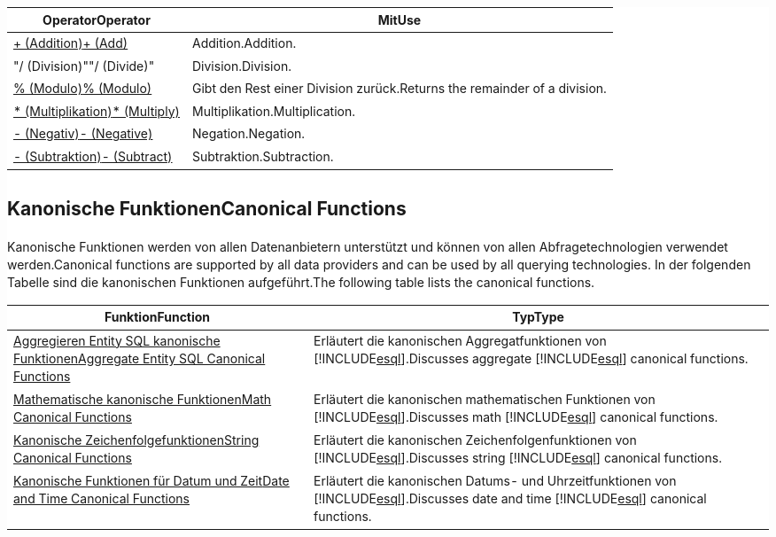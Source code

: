 |<span data-ttu-id="98644-108">Operator</span><span class="sxs-lookup"><span data-stu-id="98644-108">Operator</span></span>|<span data-ttu-id="98644-109">Mit</span><span class="sxs-lookup"><span data-stu-id="98644-109">Use</span></span>|  
|--------------|---------|  
|[<span data-ttu-id="98644-110">+ (Addition)</span><span class="sxs-lookup"><span data-stu-id="98644-110">+ (Add)</span></span>](../../../../../../docs/framework/data/adonet/ef/language-reference/add.md)|<span data-ttu-id="98644-111">Addition.</span><span class="sxs-lookup"><span data-stu-id="98644-111">Addition.</span></span>|  
|<span data-ttu-id="98644-112">"/ (Division)"</span><span class="sxs-lookup"><span data-stu-id="98644-112">"/ (Divide)"</span></span>|<span data-ttu-id="98644-113">Division.</span><span class="sxs-lookup"><span data-stu-id="98644-113">Division.</span></span>|  
|[<span data-ttu-id="98644-114">% (Modulo)</span><span class="sxs-lookup"><span data-stu-id="98644-114">% (Modulo)</span></span>](../../../../../../docs/framework/data/adonet/ef/language-reference/modulo-entity-sql.md)|<span data-ttu-id="98644-115">Gibt den Rest einer Division zurück.</span><span class="sxs-lookup"><span data-stu-id="98644-115">Returns the remainder of a division.</span></span>|  
|[<span data-ttu-id="98644-116">\* (Multiplikation)</span><span class="sxs-lookup"><span data-stu-id="98644-116">\* (Multiply)</span></span>](../../../../../../docs/framework/data/adonet/ef/language-reference/multiply-entity-sql.md)|<span data-ttu-id="98644-117">Multiplikation.</span><span class="sxs-lookup"><span data-stu-id="98644-117">Multiplication.</span></span>|  
|[<span data-ttu-id="98644-118">- (Negativ)</span><span class="sxs-lookup"><span data-stu-id="98644-118">- (Negative)</span></span>](../../../../../../docs/framework/data/adonet/ef/language-reference/negative-entity-sql.md)|<span data-ttu-id="98644-119">Negation.</span><span class="sxs-lookup"><span data-stu-id="98644-119">Negation.</span></span>|  
|[<span data-ttu-id="98644-120">- (Subtraktion)</span><span class="sxs-lookup"><span data-stu-id="98644-120">- (Subtract)</span></span>](../../../../../../docs/framework/data/adonet/ef/language-reference/subtract-entity-sql.md)|<span data-ttu-id="98644-121">Subtraktion.</span><span class="sxs-lookup"><span data-stu-id="98644-121">Subtraction.</span></span>|  
  
## <a name="canonical-functions"></a><span data-ttu-id="98644-122">Kanonische Funktionen</span><span class="sxs-lookup"><span data-stu-id="98644-122">Canonical Functions</span></span>  
 <span data-ttu-id="98644-123">Kanonische Funktionen werden von allen Datenanbietern unterstützt und können von allen Abfragetechnologien verwendet werden.</span><span class="sxs-lookup"><span data-stu-id="98644-123">Canonical functions are supported by all data providers and can be used by all querying technologies.</span></span> <span data-ttu-id="98644-124">In der folgenden Tabelle sind die kanonischen Funktionen aufgeführt.</span><span class="sxs-lookup"><span data-stu-id="98644-124">The following table lists the canonical functions.</span></span>  
  
|<span data-ttu-id="98644-125">Funktion</span><span class="sxs-lookup"><span data-stu-id="98644-125">Function</span></span>|<span data-ttu-id="98644-126">Typ</span><span class="sxs-lookup"><span data-stu-id="98644-126">Type</span></span>|  
|--------------|----------|  
|[<span data-ttu-id="98644-127">Aggregieren Entity SQL kanonische Funktionen</span><span class="sxs-lookup"><span data-stu-id="98644-127">Aggregate Entity SQL Canonical Functions</span></span>](../../../../../../docs/framework/data/adonet/ef/language-reference/aggregate-canonical-functions.md)|<span data-ttu-id="98644-128">Erläutert die kanonischen Aggregatfunktionen von [!INCLUDE[esql](../../../../../../includes/esql-md.md)].</span><span class="sxs-lookup"><span data-stu-id="98644-128">Discusses aggregate [!INCLUDE[esql](../../../../../../includes/esql-md.md)] canonical functions.</span></span>|  
|[<span data-ttu-id="98644-129">Mathematische kanonische Funktionen</span><span class="sxs-lookup"><span data-stu-id="98644-129">Math Canonical Functions</span></span>](../../../../../../docs/framework/data/adonet/ef/language-reference/math-canonical-functions.md)|<span data-ttu-id="98644-130">Erläutert die kanonischen mathematischen Funktionen von [!INCLUDE[esql](../../../../../../includes/esql-md.md)].</span><span class="sxs-lookup"><span data-stu-id="98644-130">Discusses math [!INCLUDE[esql](../../../../../../includes/esql-md.md)] canonical functions.</span></span>|  
|[<span data-ttu-id="98644-131">Kanonische Zeichenfolgefunktionen</span><span class="sxs-lookup"><span data-stu-id="98644-131">String Canonical Functions</span></span>](../../../../../../docs/framework/data/adonet/ef/language-reference/string-canonical-functions.md)|<span data-ttu-id="98644-132">Erläutert die kanonischen Zeichenfolgenfunktionen von [!INCLUDE[esql](../../../../../../includes/esql-md.md)].</span><span class="sxs-lookup"><span data-stu-id="98644-132">Discusses string [!INCLUDE[esql](../../../../../../includes/esql-md.md)] canonical functions.</span></span>|  
|[<span data-ttu-id="98644-133">Kanonische Funktionen für Datum und Zeit</span><span class="sxs-lookup"><span data-stu-id="98644-133">Date and Time Canonical Functions</span></span>](../../../../../../docs/framework/data/adonet/ef/language-reference/date-and-time-canonical-functions.md)|<span data-ttu-id="98644-134">Erläutert die kanonischen Datums- und Uhrzeitfunktionen von [!INCLUDE[esql](../../../../../../includes/esql-md.md)].</span><span class="sxs-lookup"><span data-stu-id="98644-134">Discusses date and time [!INCLUDE[esql](../../../../../../includes/esql-md.md)] canonical functions.</span></span>|  